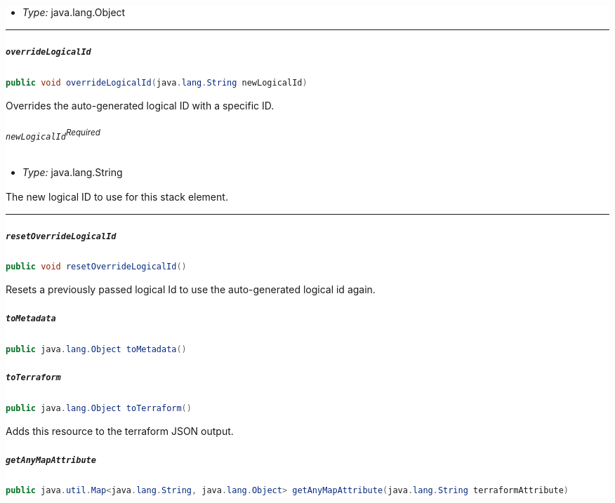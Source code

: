- *Type:* java.lang.Object

---

##### `overrideLogicalId` <a name="overrideLogicalId" id="@cdktf/provider-databricks.dataDatabricksSqlWarehouse.DataDatabricksSqlWarehouse.overrideLogicalId"></a>

```java
public void overrideLogicalId(java.lang.String newLogicalId)
```

Overrides the auto-generated logical ID with a specific ID.

###### `newLogicalId`<sup>Required</sup> <a name="newLogicalId" id="@cdktf/provider-databricks.dataDatabricksSqlWarehouse.DataDatabricksSqlWarehouse.overrideLogicalId.parameter.newLogicalId"></a>

- *Type:* java.lang.String

The new logical ID to use for this stack element.

---

##### `resetOverrideLogicalId` <a name="resetOverrideLogicalId" id="@cdktf/provider-databricks.dataDatabricksSqlWarehouse.DataDatabricksSqlWarehouse.resetOverrideLogicalId"></a>

```java
public void resetOverrideLogicalId()
```

Resets a previously passed logical Id to use the auto-generated logical id again.

##### `toMetadata` <a name="toMetadata" id="@cdktf/provider-databricks.dataDatabricksSqlWarehouse.DataDatabricksSqlWarehouse.toMetadata"></a>

```java
public java.lang.Object toMetadata()
```

##### `toTerraform` <a name="toTerraform" id="@cdktf/provider-databricks.dataDatabricksSqlWarehouse.DataDatabricksSqlWarehouse.toTerraform"></a>

```java
public java.lang.Object toTerraform()
```

Adds this resource to the terraform JSON output.

##### `getAnyMapAttribute` <a name="getAnyMapAttribute" id="@cdktf/provider-databricks.dataDatabricksSqlWarehouse.DataDatabricksSqlWarehouse.getAnyMapAttribute"></a>

```java
public java.util.Map<java.lang.String, java.lang.Object> getAnyMapAttribute(java.lang.String terraformAttribute)
```
